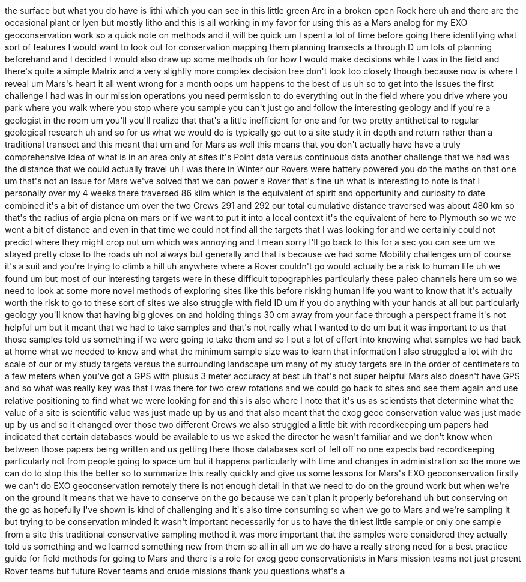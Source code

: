 the surface but what you do have is lithi which you can see in this little green Arc in a broken open Rock here uh and there are the occasional plant or lyen but mostly litho and this is all working in my favor for using this as a Mars analog for my EXO geoconservation work so a quick note on methods and it will be quick um I spent a lot of time before going there identifying what sort of features I would want to look out for conservation mapping them planning transects a through D um lots of planning beforehand and I decided I would also draw up some methods uh for how I would make decisions while I was in the field and there's quite a simple Matrix and a very slightly more complex decision tree don't look too closely though because now is where I reveal um Mars's heart it all went wrong for a month oops um happens to the best of us uh so to get into the issues the first challenge I had was in our mission operations you need permission to do everything out in the field where you drive where you park where you walk where you stop where you sample you can't just go and follow the interesting geology and if you're a geologist in the room um you'll you'll realize that that's a little inefficient for one and for two pretty antithetical to regular geological research uh and so for us what we would do is typically go out to a site study it in depth and return rather than a traditional transect and this meant that um and for Mars as well this means that you don't actually have have a truly comprehensive idea of what is in an area only at sites it's Point data versus continuous data another challenge that we had was the distance that we could actually travel uh I was there in Winter our Rovers were battery powered you do the maths on that one um that's not an issue for Mars we've solved that we can power a Rover that's fine uh what is interesting to note is that I personally over my 4 weeks there traversed 86 kilm which is the equivalent of spirit and opportunity and curiosity to date combined it's a bit of distance um over the two Crews 291 and 292 our total cumulative distance traversed was about 480 km so that's the radius of argia plena on mars or if we want to put it into a local context it's the equivalent of here to Plymouth so we we went a bit of distance and even in that time we could not find all the targets that I was looking for and we certainly could not predict where they might crop out um which was annoying and I mean sorry I'll go back to this for a sec you can see um we stayed pretty close to the roads uh not always but generally and that is because we had some Mobility challenges um of course it's a suit and you're trying to climb a hill uh anywhere where a Rover couldn't go would actually be a risk to human life uh we found um but most of our interesting targets were in these difficult topographies particularly these paleo channels here um so we need to look at some more novel methods of exploring sites like this before risking human life you want to know that it's actually worth the risk to go to these sort of sites we also struggle with field ID um if you do anything with your hands at all but particularly geology you'll know that having big gloves on and holding things 30 cm away from your face through a perspect frame it's not helpful um but it meant that we had to take samples and that's not really what I wanted to do um but it was important to us that those samples told us something if we were going to take them and so I put a lot of effort into knowing what samples we had back at home what we needed to know and what the minimum sample size was to learn that information I also struggled a lot with the scale of our or my study targets versus the surrounding landscape um many of my study targets are in the order of centimeters to a few meters when you've got a GPS with plusus 3 meter accuracy at best uh that's not super helpful Mars also doesn't have GPS and so what was really key was that I was there for two crew rotations and we could go back to sites and see them again and use relative positioning to find what we were looking for and this is also where I note that it's us as scientists that determine what the value of a site is scientific value was just made up by us and that also meant that the exog geoc conservation value was just made up by us and so it changed over those two different Crews we also struggled a little bit with recordkeeping um papers had indicated that certain databases would be available to us we asked the director he wasn't familiar and we don't know when between those papers being written and us getting there those databases sort of fell off no one expects bad recordkeeping particularly not from people going to space um but it happens particularly with time and changes in administration so the more we can do to stop this the better so to summarize this really quickly and give us some lessons for Mars's EXO geoconservation firstly we can't do EXO geoconservation remotely there is not enough detail in that we need to do on the ground work but when we're on the ground it means that we have to conserve on the go because we can't plan it properly beforehand uh but conserving on the go as hopefully I've shown is kind of challenging and it's also time consuming so when we go to Mars and we're sampling it but trying to be conservation minded it wasn't important necessarily for us to have the tiniest little sample or only one sample from a site this traditional conservative sampling method it was more important that the samples were considered they actually told us something and we learned something new from them so all in all um we do have a really strong need for a best practice guide for field methods for going to Mars and there is a role for exog geoc conservationists in Mars mission teams not just present Rover teams but future Rover teams and crude missions thank you questions what's a